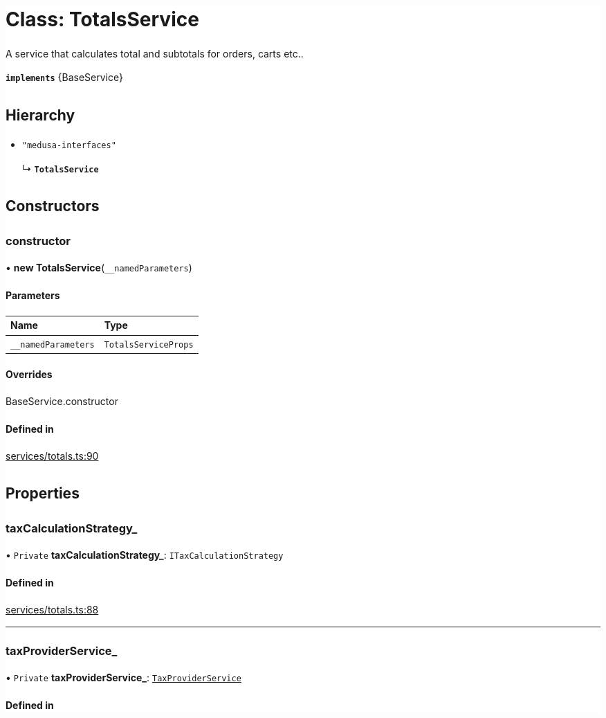 # Class: TotalsService

A service that calculates total and subtotals for orders, carts etc..

**`implements`** {BaseService}

## Hierarchy

- `"medusa-interfaces"`

  ↳ **`TotalsService`**

## Constructors

### constructor

• **new TotalsService**(`__namedParameters`)

#### Parameters

| Name                | Type                 |
| :------------------ | :------------------- |
| `__namedParameters` | `TotalsServiceProps` |

#### Overrides

BaseService.constructor

#### Defined in

[services/totals.ts:90](https://github.com/medusajs/medusa/blob/2d3e404f/packages/medusa/src/services/totals.ts#L90)

## Properties

### taxCalculationStrategy\_

• `Private` **taxCalculationStrategy\_**: `ITaxCalculationStrategy`

#### Defined in

[services/totals.ts:88](https://github.com/medusajs/medusa/blob/2d3e404f/packages/medusa/src/services/totals.ts#L88)

---

### taxProviderService\_

• `Private` **taxProviderService\_**: [`TaxProviderService`](TaxProviderService.md)

#### Defined in
